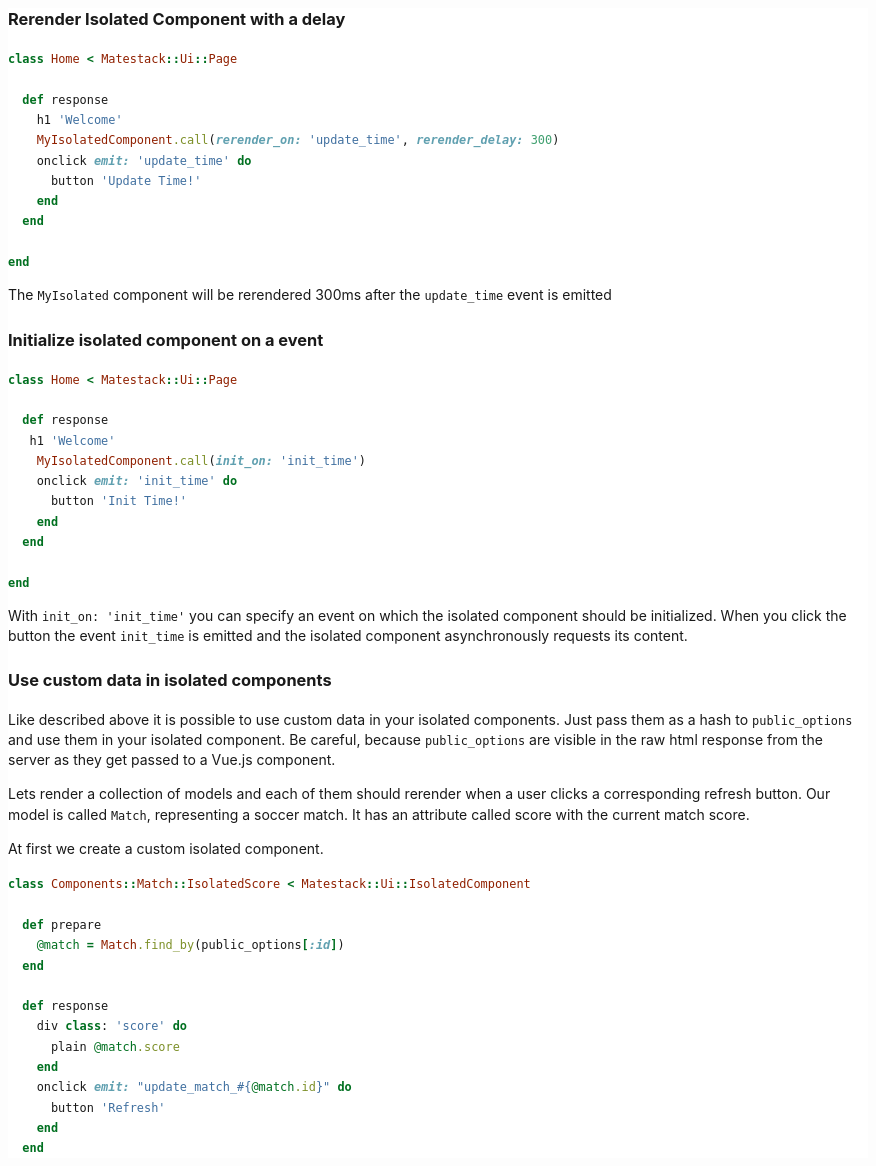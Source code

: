 ### Rerender Isolated Component with a delay

```ruby
class Home < Matestack::Ui::Page

  def response
    h1 'Welcome'
    MyIsolatedComponent.call(rerender_on: 'update_time', rerender_delay: 300)
    onclick emit: 'update_time' do
      button 'Update Time!'
    end
  end

end
```

The `MyIsolated` component will be rerendered 300ms after the `update_time` event is emitted

### Initialize isolated component on a event

```ruby
class Home < Matestack::Ui::Page

  def response
   h1 'Welcome'
    MyIsolatedComponent.call(init_on: 'init_time')
    onclick emit: 'init_time' do
      button 'Init Time!'
    end
  end

end
```

With `init_on: 'init_time'` you can specify an event on which the isolated component should be initialized. When you click the button the event `init_time` is emitted and the isolated component asynchronously requests its content.

### Use custom data in isolated components

Like described above it is possible to use custom data in your isolated components. Just pass them as a hash to `public_options` and use them in your isolated component. Be careful, because `public_options` are visible in the raw html response from the server as they get passed to a Vue.js component.

Lets render a collection of models and each of them should rerender when a user clicks a corresponding refresh button. Our model is called `Match`, representing a soccer match. It has an attribute called score with the current match score.

At first we create a custom isolated component.

```ruby
class Components::Match::IsolatedScore < Matestack::Ui::IsolatedComponent

  def prepare
    @match = Match.find_by(public_options[:id])
  end

  def response
    div class: 'score' do
      plain @match.score
    end
    onclick emit: "update_match_#{@match.id}" do
      button 'Refresh'
    end
  end

```